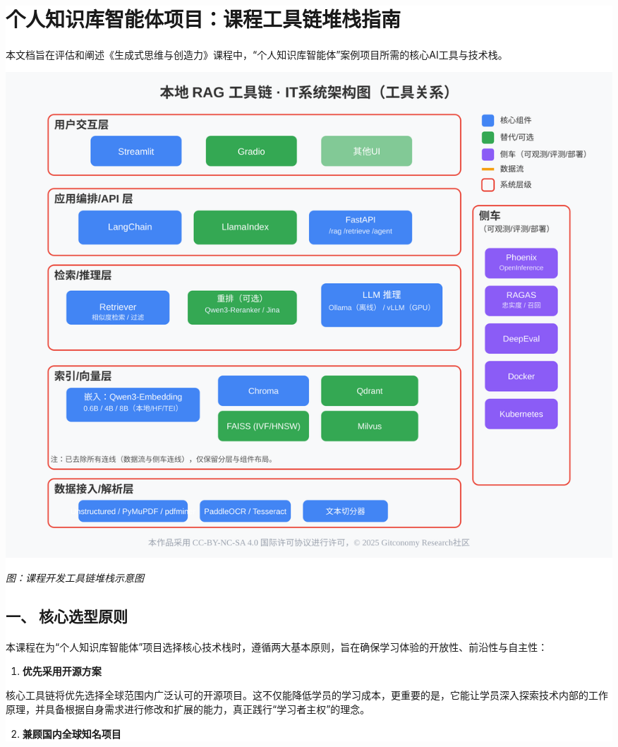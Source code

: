 # 个人知识库智能体项目：课程工具链堆栈指南

本文档旨在评估和阐述《生成式思维与创造力》课程中，“个人知识库智能体”案例项目所需的核心AI工具与技术栈。

![开发工具链堆栈](./../02-参考资料库/assets/rag-toolchai-architecture.svg)

*图：课程开发工具链堆栈示意图*

## 一、 核心选型原则

本课程在为“个人知识库智能体”项目选择核心技术栈时，遵循两大基本原则，旨在确保学习体验的开放性、前沿性与自主性：

1. **优先采用开源方案**

核心工具链将优先选择全球范围内广泛认可的开源项目。这不仅能降低学员的学习成本，更重要的是，它能让学员深入探索技术内部的工作原理，并具备根据自身需求进行修改和扩展的能力，真正践行“学习者主权”的理念。

2. **兼顾国内全球知名项目**
